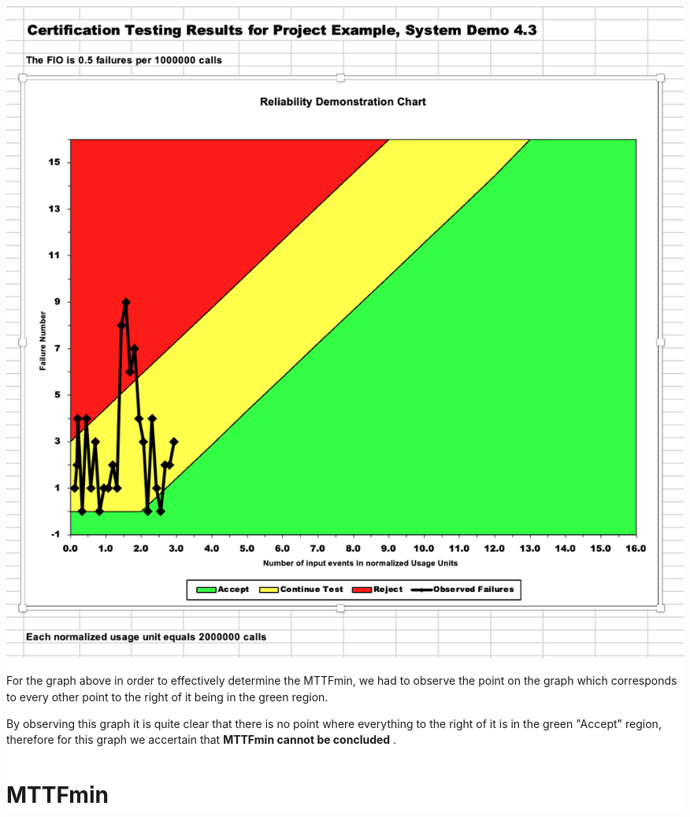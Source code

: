![RDC_0_5](RDC_0_5.png)

For the graph above in order to effectively determine the MTTFmin, we had to observe the point on the graph which corresponds to every other point to the right of it being in the green region. 

By observing this graph it is quite clear that there is no point where everything to the right of it is in the green "Accept" region, therefore for this graph we accertain that **MTTFmin cannot be concluded**
.
# **MTTFmin**
